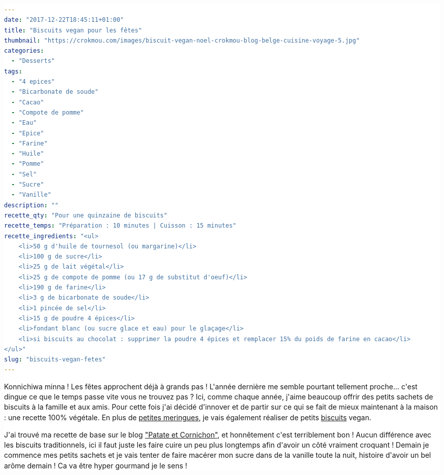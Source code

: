 ```yaml
---
date: "2017-12-22T18:45:11+01:00"
title: "Biscuits vegan pour les fêtes"
thumbnail: "https://crokmou.com/images/biscuit-vegan-noel-crokmou-blog-belge-cuisine-voyage-5.jpg"
categories:
  - "Desserts"
tags:
  - "4 epices"
  - "Bicarbonate de soude"
  - "Cacao"
  - "Compote de pomme"
  - "Eau"
  - "Epice"
  - "Farine"
  - "Huile"
  - "Pomme"
  - "Sel"
  - "Sucre"
  - "Vanille"
description: ""
recette_qty: "Pour une quinzaine de biscuits"
recette_temps: "Préparation : 10 minutes | Cuisson : 15 minutes"
recette_ingredients: "<ul>
 	<li>50 g d'huile de tournesol (ou margarine)</li>
 	<li>100 g de sucre</li>
 	<li>25 g de lait végétal</li>
 	<li>25 g de compote de pomme (ou 17 g de substitut d'oeuf)</li>
 	<li>190 g de farine</li>
 	<li>3 g de bicarbonate de soude</li>
 	<li>1 pincée de sel</li>
 	<li>15 g de poudre 4 épices</li>
 	<li>fondant blanc (ou sucre glace et eau) pour le glaçage</li>
 	<li>si biscuits au chocolat : supprimer la poudre 4 épices et remplacer 15% du poids de farine en cacao</li>
</ul>"
slug: "biscuits-vegan-fetes"
---
```


Konnichiwa minna ! Les fêtes approchent déjà à grands pas ! L'année dernière me semble pourtant tellement proche... c'est dingue ce que le temps passe vite vous ne trouvez pas ? Ici, comme chaque année, j'aime beaucoup offrir des petits sachets de biscuits à la famille et aux amis. Pour cette fois j'ai décidé d'innover et de partir sur ce qui se fait de mieux maintenant à la maison : une recette 100% végétale. En plus de <a href="http://www.crokmou.com/2017/03/meringues-sans-oeufs-vegan-au-jus-de-pois-chiche">petites meringues</a>, je vais également réaliser de petits <a href="https://www.crokmou.com/?s=biscuit">biscuits</a> vegan.

J'ai trouvé ma recette de base sur le blog <a href="https://patateetcornichon.com/" rel="nofollow">"Patate et Cornichon"</a>, et honnêtement c'est terriblement bon ! Aucun différence avec les biscuits traditionnels, ici il faut juste les faire cuire un peu plus longtemps afin d'avoir un côté vraiment croquant ! Demain je commence mes petits sachets et je vais tenter de faire macérer mon sucre dans de la vanille toute la nuit, histoire d'avoir un bel arôme demain ! Ca va être hyper gourmand je le sens !
